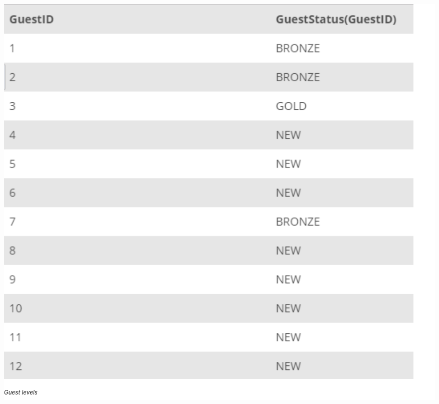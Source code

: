 <img src='../assets/0D2w7c1XRN2iK0Q6A7mz.png' width='95%' alt='Guest levels' />
</p>

<sup>_Guest levels_</sup>
